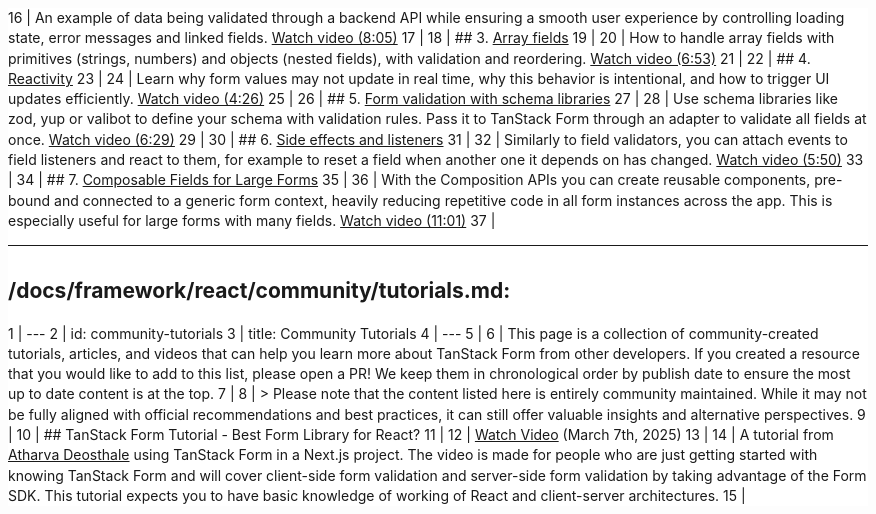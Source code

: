 16 | An example of data being validated through a backend API while ensuring a smooth user experience by controlling loading state, error messages and linked fields. [Watch video (8:05)](https://youtu.be/Pys2ExswZT0)
17 | 
18 | ## 3. [Array fields](https://youtu.be/0IPPHdjvrzk)
19 | 
20 | How to handle array fields with primitives (strings, numbers) and objects (nested fields), with validation and reordering. [Watch video (6:53)](https://youtu.be/0IPPHdjvrzk)
21 | 
22 | ## 4. [Reactivity](https://youtu.be/UXRZvNCnE-s)
23 | 
24 | Learn why form values may not update in real time, why this behavior is intentional, and how to trigger UI updates efficiently. [Watch video (4:26)](https://youtu.be/UXRZvNCnE-s)
25 | 
26 | ## 5. [Form validation with schema libraries](https://youtu.be/HSboMHfPuZA)
27 | 
28 | Use schema libraries like zod, yup or valibot to define your schema with validation rules. Pass it to TanStack Form through an adapter to validate all fields at once. [Watch video (6:29)](https://youtu.be/HSboMHfPuZA)
29 | 
30 | ## 6. [Side effects and listeners](https://youtu.be/A-w2IG7DAso)
31 | 
32 | Similarly to field validators, you can attach events to field listeners and react to them, for example to reset a field when another one it depends on has changed. [Watch video (5:50)](https://youtu.be/A-w2IG7DAso)
33 | 
34 | ## 7. [Composable Fields for Large Forms](https://youtu.be/YJ3rW85fnKo)
35 | 
36 | With the Composition APIs you can create reusable components, pre-bound and connected to a generic form context, heavily reducing repetitive code in all form instances across the app. This is especially useful for large forms with many fields. [Watch video (11:01)](https://youtu.be/YJ3rW85fnKo)
37 | 


--------------------------------------------------------------------------------
/docs/framework/react/community/tutorials.md:
--------------------------------------------------------------------------------
 1 | ---
 2 | id: community-tutorials
 3 | title: Community Tutorials
 4 | ---
 5 | 
 6 | This page is a collection of community-created tutorials, articles, and videos that can help you learn more about TanStack Form from other developers. If you created a resource that you would like to add to this list, please open a PR! We keep them in chronological order by publish date to ensure the most up to date content is at the top.
 7 | 
 8 | > Please note that the content listed here is entirely community maintained. While it may not be fully aligned with official recommendations and best practices, it can still offer valuable insights and alternative perspectives.
 9 | 
10 | ## TanStack Form Tutorial - Best Form Library for React?
11 | 
12 | [Watch Video](https://youtu.be/5oFQd-uAAHo) (March 7th, 2025)
13 | 
14 | A tutorial from [Atharva Deosthale](https://links.atharva.codes) using TanStack Form in a Next.js project. The video is made for people who are just getting started with knowing TanStack Form and will cover client-side form validation and server-side form validation by taking advantage of the Form SDK. This tutorial expects you to have basic knowledge of working of React and client-server architectures.
15 | 
